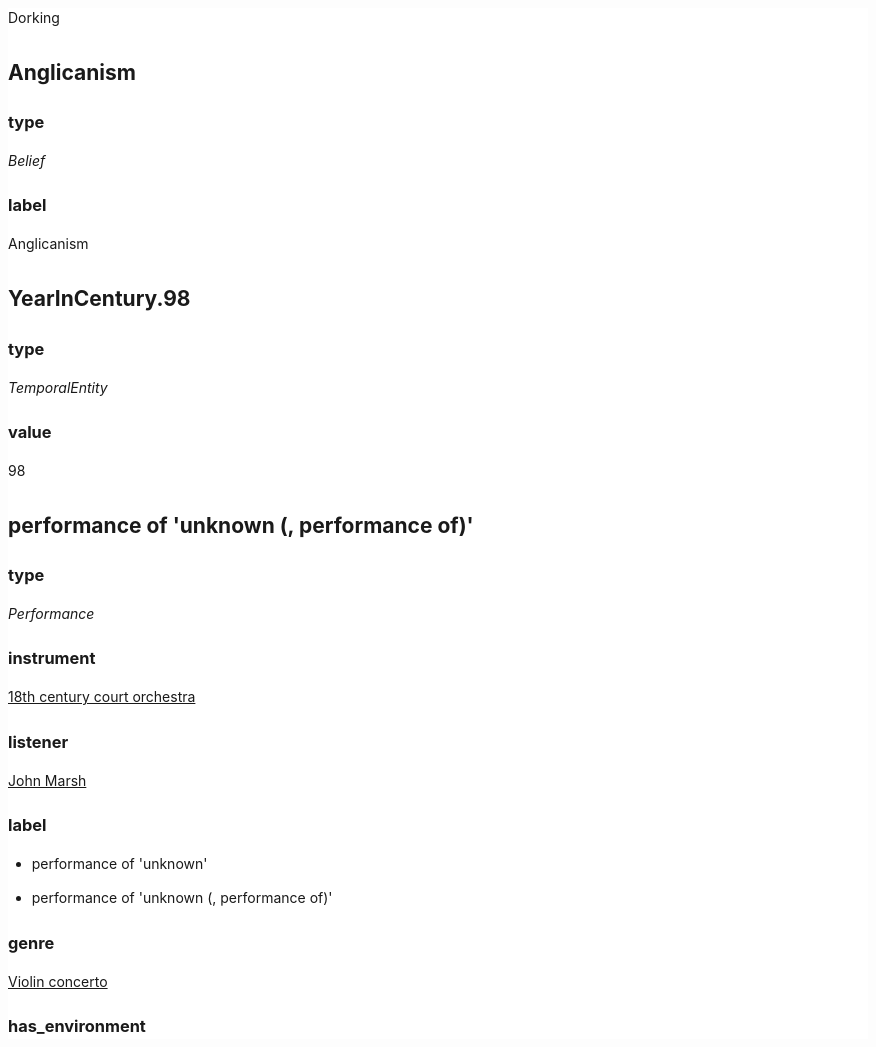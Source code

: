 
Dorking

## Anglicanism

### type


*Belief*

### label


Anglicanism

## YearInCentury.98

### type


*TemporalEntity*

### value


98

## performance of 'unknown (, performance of)'

### type


*Performance*

### instrument


[18th century court orchestra](#18th-century-court-orchestra)

### listener


[John Marsh](#John-Marsh)

### label

 - performance of 'unknown'

 - performance of 'unknown (, performance of)'

### genre


[Violin concerto](#Violin-concerto)

### has_environment
